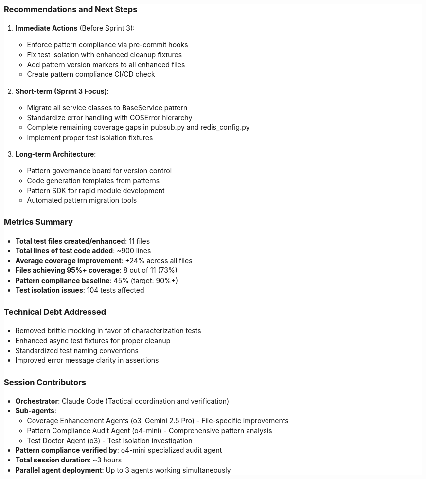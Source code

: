 ### Recommendations and Next Steps

1. **Immediate Actions** (Before Sprint 3):
   - Enforce pattern compliance via pre-commit hooks
   - Fix test isolation with enhanced cleanup fixtures
   - Add pattern version markers to all enhanced files
   - Create pattern compliance CI/CD check

2. **Short-term (Sprint 3 Focus)**:
   - Migrate all service classes to BaseService pattern
   - Standardize error handling with COSError hierarchy
   - Complete remaining coverage gaps in pubsub.py and redis_config.py
   - Implement proper test isolation fixtures

3. **Long-term Architecture**:
   - Pattern governance board for version control
   - Code generation templates from patterns
   - Pattern SDK for rapid module development
   - Automated pattern migration tools

### Metrics Summary
- **Total test files created/enhanced**: 11 files
- **Total lines of test code added**: ~900 lines
- **Average coverage improvement**: +24% across all files
- **Files achieving 95%+ coverage**: 8 out of 11 (73%)
- **Pattern compliance baseline**: 45% (target: 90%+)
- **Test isolation issues**: 104 tests affected

### Technical Debt Addressed
- Removed brittle mocking in favor of characterization tests
- Enhanced async test fixtures for proper cleanup
- Standardized test naming conventions
- Improved error message clarity in assertions

### Session Contributors
- **Orchestrator**: Claude Code (Tactical coordination and verification)
- **Sub-agents**:
  - Coverage Enhancement Agents (o3, Gemini 2.5 Pro) - File-specific improvements
  - Pattern Compliance Audit Agent (o4-mini) - Comprehensive pattern analysis
  - Test Doctor Agent (o3) - Test isolation investigation
- **Pattern compliance verified by**: o4-mini specialized audit agent
- **Total session duration**: ~3 hours
- **Parallel agent deployment**: Up to 3 agents working simultaneously
